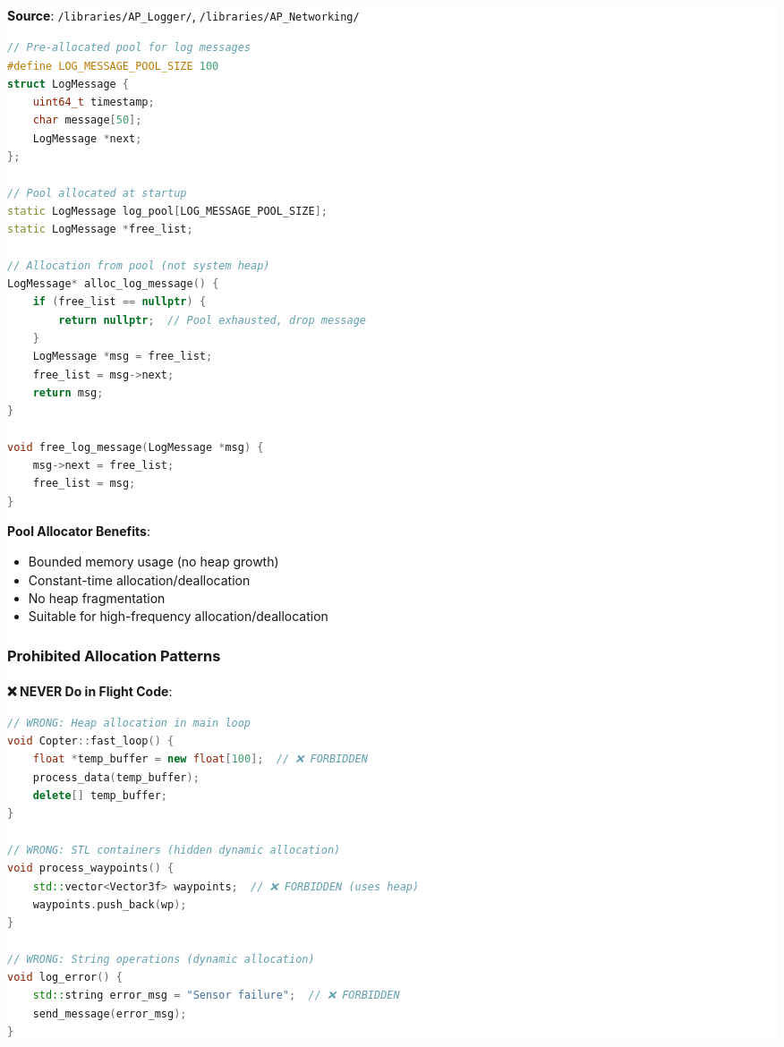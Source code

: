 **Source**: `/libraries/AP_Logger/`, `/libraries/AP_Networking/`

```cpp
// Pre-allocated pool for log messages
#define LOG_MESSAGE_POOL_SIZE 100
struct LogMessage {
    uint64_t timestamp;
    char message[50];
    LogMessage *next;
};

// Pool allocated at startup
static LogMessage log_pool[LOG_MESSAGE_POOL_SIZE];
static LogMessage *free_list;

// Allocation from pool (not system heap)
LogMessage* alloc_log_message() {
    if (free_list == nullptr) {
        return nullptr;  // Pool exhausted, drop message
    }
    LogMessage *msg = free_list;
    free_list = msg->next;
    return msg;
}

void free_log_message(LogMessage *msg) {
    msg->next = free_list;
    free_list = msg;
}
```

**Pool Allocator Benefits**:
- Bounded memory usage (no heap growth)
- Constant-time allocation/deallocation
- No heap fragmentation
- Suitable for high-frequency allocation/deallocation

### Prohibited Allocation Patterns

**❌ NEVER Do in Flight Code**:

```cpp
// WRONG: Heap allocation in main loop
void Copter::fast_loop() {
    float *temp_buffer = new float[100];  // ❌ FORBIDDEN
    process_data(temp_buffer);
    delete[] temp_buffer;
}

// WRONG: STL containers (hidden dynamic allocation)
void process_waypoints() {
    std::vector<Vector3f> waypoints;  // ❌ FORBIDDEN (uses heap)
    waypoints.push_back(wp);
}

// WRONG: String operations (dynamic allocation)
void log_error() {
    std::string error_msg = "Sensor failure";  // ❌ FORBIDDEN
    send_message(error_msg);
}
```
